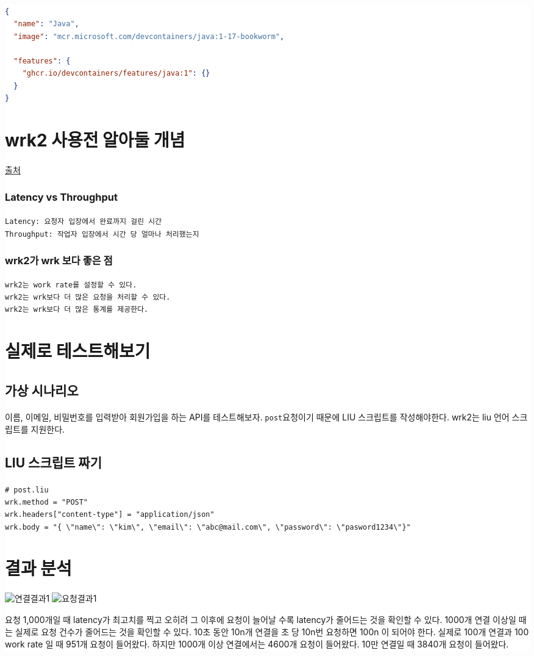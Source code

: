 ```json
{
  "name": "Java",
  "image": "mcr.microsoft.com/devcontainers/java:1-17-bookworm",

  "features": {
    "ghcr.io/devcontainers/features/java:1": {}
  }
}
```

# wrk2 사용전 알아둘 개념 
[출처](https://www.youtube.com/watch?v=HSNyJnobBws)

### Latency vs Throughput
	Latency: 요청자 입장에서 완료까지 걸린 시간
	Throughput: 작업자 입장에서 시간 당 얼마나 처리했는지 

### wrk2가 wrk 보다 좋은 점
    wrk2는 work rate를 설정할 수 있다. 
    wrk2는 wrk보다 더 많은 요청을 처리할 수 있다. 
    wrk2는 wrk보다 더 많은 통계를 제공한다.

# 실제로 테스트해보기

## 가상 시나리오
이름, 이메일, 비밀번호를 입력받아 회원가입을 하는 API를 테스트해보자.
`post`요청이기 때문에 LIU 스크립트를 작성해야한다. 
wrk2는 liu 언어 스크립트를 지원한다.


## LIU 스크립트 짜기
```liu
# post.liu
wrk.method = "POST"
wrk.headers["content-type"] = "application/json"
wrk.body = "{ \"name\": \"kim\", \"email\": \"abc@mail.com\", \"password\": \"pasword1234\"}"
```

# 결과 분석
![연결결과1](https://raw.githubusercontent.com/inshining/why-i-cant-register-for-a-marathon/main/result/wrk/connections.png)
![요청결과1](https://raw.githubusercontent.com/inshining/why-i-cant-register-for-a-marathon/main/result/wrk/request_ans1.png)

요청 1,000개일 때 latency가 최고치를 찍고 오히려 그 이후에 요청이 늘어날 수록 latency가 줄어드는 것을 확인할 수 있다. 
1000개 연결 이상일 때는 실제로 요청 건수가 줄어드는 것을 확인할 수 있다. 10초 동안 10n개 연결을 초 당 10n번 요청하면 100n 이 되어야 한다.
실제로 100개 연결과 100 work rate 일 때 951개 요청이 들어왔다. 하지만 1000개 이상 연결에서는 4600개 요청이 들어왔다. 10만 연결일 때 3840개 요청이 들어왔다.
